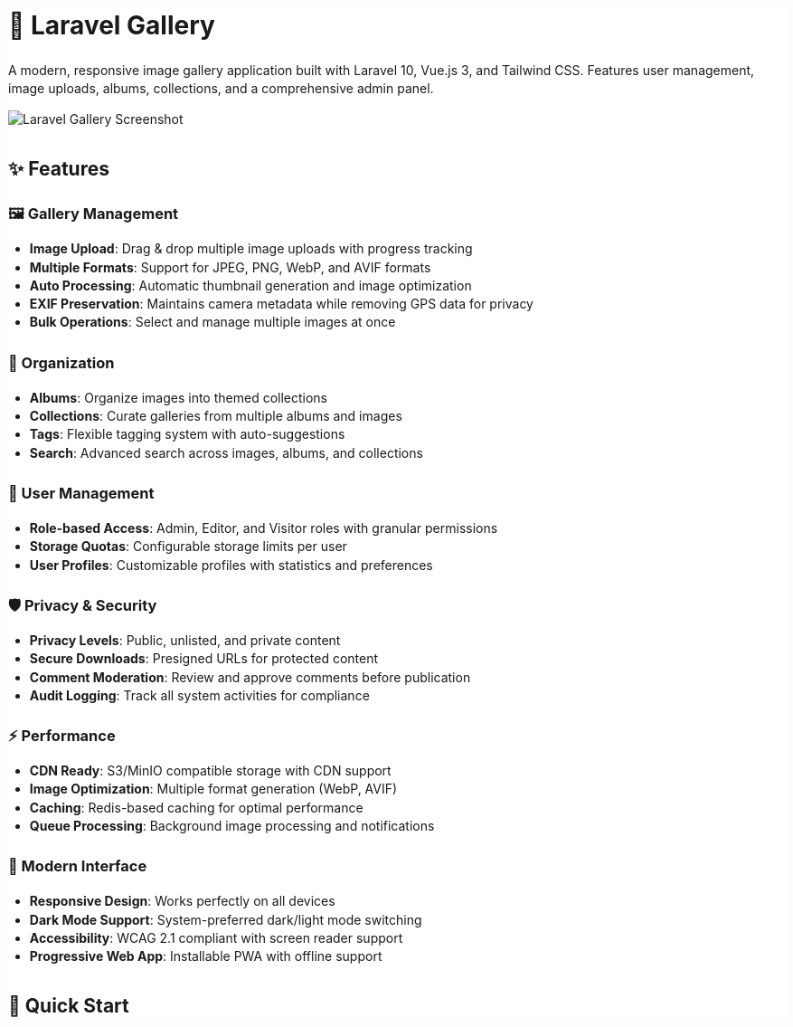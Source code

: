 # 📸 Laravel Gallery

A modern, responsive image gallery application built with Laravel 10, Vue.js 3, and Tailwind CSS. Features user management, image uploads, albums, collections, and a comprehensive admin panel.

![Laravel Gallery Screenshot](docs/images/gallery-preview.png)

## ✨ Features

### 🖼️ Gallery Management
- **Image Upload**: Drag & drop multiple image uploads with progress tracking
- **Multiple Formats**: Support for JPEG, PNG, WebP, and AVIF formats
- **Auto Processing**: Automatic thumbnail generation and image optimization
- **EXIF Preservation**: Maintains camera metadata while removing GPS data for privacy
- **Bulk Operations**: Select and manage multiple images at once

### 📁 Organization
- **Albums**: Organize images into themed collections
- **Collections**: Curate galleries from multiple albums and images
- **Tags**: Flexible tagging system with auto-suggestions
- **Search**: Advanced search across images, albums, and collections

### 👥 User Management
- **Role-based Access**: Admin, Editor, and Visitor roles with granular permissions
- **Storage Quotas**: Configurable storage limits per user
- **User Profiles**: Customizable profiles with statistics and preferences

### 🛡️ Privacy & Security
- **Privacy Levels**: Public, unlisted, and private content
- **Secure Downloads**: Presigned URLs for protected content
- **Comment Moderation**: Review and approve comments before publication
- **Audit Logging**: Track all system activities for compliance

### ⚡ Performance
- **CDN Ready**: S3/MinIO compatible storage with CDN support
- **Image Optimization**: Multiple format generation (WebP, AVIF)
- **Caching**: Redis-based caching for optimal performance
- **Queue Processing**: Background image processing and notifications

### 🎨 Modern Interface
- **Responsive Design**: Works perfectly on all devices
- **Dark Mode Support**: System-preferred dark/light mode switching
- **Accessibility**: WCAG 2.1 compliant with screen reader support
- **Progressive Web App**: Installable PWA with offline support

## 🚀 Quick Start

